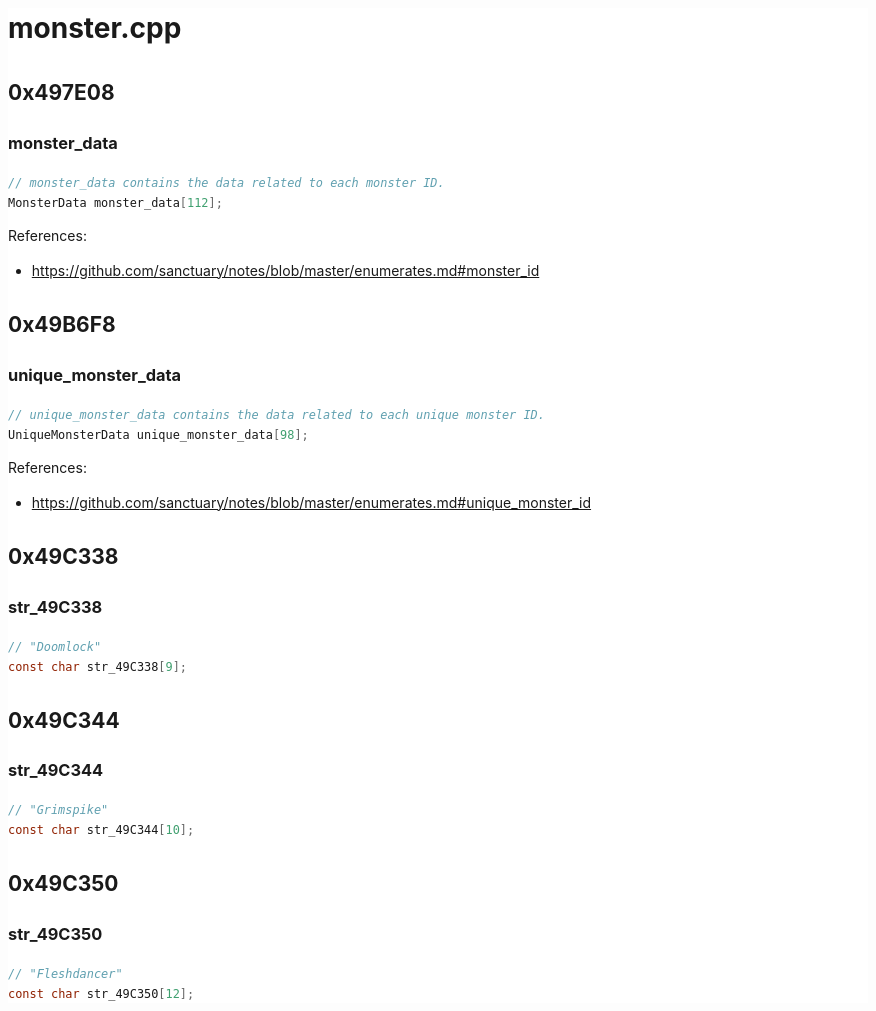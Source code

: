 # monster.cpp

## 0x497E08

### monster_data

```c
// monster_data contains the data related to each monster ID.
MonsterData monster_data[112];
```

References:
* https://github.com/sanctuary/notes/blob/master/enumerates.md#monster_id

## 0x49B6F8

### unique_monster_data

```c
// unique_monster_data contains the data related to each unique monster ID.
UniqueMonsterData unique_monster_data[98];
```

References:
* https://github.com/sanctuary/notes/blob/master/enumerates.md#unique_monster_id

## 0x49C338

### str_49C338

```c
// "Doomlock"
const char str_49C338[9];
```

## 0x49C344

### str_49C344

```c
// "Grimspike"
const char str_49C344[10];
```

## 0x49C350

### str_49C350

```c
// "Fleshdancer"
const char str_49C350[12];
```
